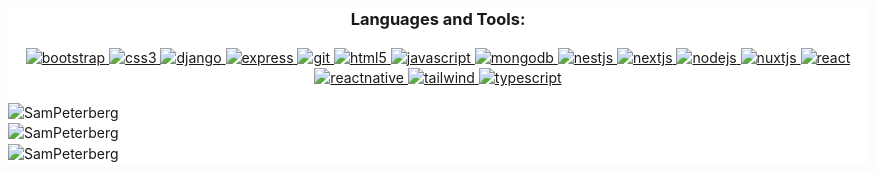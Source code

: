 <h3 align="center">Languages and Tools:</h3>
<p align="center"> <a href="https://getbootstrap.com" target="_blank" rel="noreferrer"> <img src="https://raw.githubusercontent.com/devicons/devicon/master/icons/bootstrap/bootstrap-plain-wordmark.svg" alt="bootstrap" width="40" height="40"/> </a> <a href="https://www.w3schools.com/css/" target="_blank" rel="noreferrer"> <img src="https://raw.githubusercontent.com/devicons/devicon/master/icons/css3/css3-original-wordmark.svg" alt="css3" width="40" height="40"/> </a> <a href="https://www.djangoproject.com/" target="_blank" rel="noreferrer"> <img src="https://cdn.worldvectorlogo.com/logos/django.svg" alt="django" width="40" height="40"/> </a> <a href="https://expressjs.com" target="_blank" rel="noreferrer"> <img src="https://raw.githubusercontent.com/devicons/devicon/master/icons/express/express-original-wordmark.svg" alt="express" width="40" height="40"/> </a> <a href="https://git-scm.com/" target="_blank" rel="noreferrer"> <img src="https://www.vectorlogo.zone/logos/git-scm/git-scm-icon.svg" alt="git" width="40" height="40"/> </a> <a href="https://www.w3.org/html/" target="_blank" rel="noreferrer"> <img src="https://raw.githubusercontent.com/devicons/devicon/master/icons/html5/html5-original-wordmark.svg" alt="html5" width="40" height="40"/> </a> <a href="https://developer.mozilla.org/en-US/docs/Web/JavaScript" target="_blank" rel="noreferrer"> <img src="https://raw.githubusercontent.com/devicons/devicon/master/icons/javascript/javascript-original.svg" alt="javascript" width="40" height="40"/> </a> <a href="https://www.mongodb.com/" target="_blank" rel="noreferrer"> <img src="https://raw.githubusercontent.com/devicons/devicon/master/icons/mongodb/mongodb-original-wordmark.svg" alt="mongodb" width="40" height="40"/> </a> <a href="https://nestjs.com/" target="_blank" rel="noreferrer"> <img src="https://raw.githubusercontent.com/devicons/devicon/master/icons/nestjs/nestjs-plain.svg" alt="nestjs" width="40" height="40"/> </a> <a href="https://nextjs.org/" target="_blank" rel="noreferrer"> <img src="https://cdn.worldvectorlogo.com/logos/nextjs-2.svg" alt="nextjs" width="40" height="40"/> </a> <a href="https://nodejs.org" target="_blank" rel="noreferrer"> <img src="https://raw.githubusercontent.com/devicons/devicon/master/icons/nodejs/nodejs-original-wordmark.svg" alt="nodejs" width="40" height="40"/> </a> <a href="https://nuxtjs.org/" target="_blank" rel="noreferrer"> <img src="https://www.vectorlogo.zone/logos/nuxtjs/nuxtjs-icon.svg" alt="nuxtjs" width="40" height="40"/> </a> <a href="https://reactjs.org/" target="_blank" rel="noreferrer"> <img src="https://raw.githubusercontent.com/devicons/devicon/master/icons/react/react-original-wordmark.svg" alt="react" width="40" height="40"/> </a> <a href="https://reactnative.dev/" target="_blank" rel="noreferrer"> <img src="https://reactnative.dev/img/header_logo.svg" alt="reactnative" width="40" height="40"/> </a> <a href="https://tailwindcss.com/" target="_blank" rel="noreferrer"> <img src="https://www.vectorlogo.zone/logos/tailwindcss/tailwindcss-icon.svg" alt="tailwind" width="40" height="40"/> </a> <a href="https://www.typescriptlang.org/" target="_blank" rel="noreferrer"> <img src="https://raw.githubusercontent.com/devicons/devicon/master/icons/typescript/typescript-original.svg" alt="typescript" width="40" height="40"/> </a> </p>


<p><img align="right" src="https://github-readme-stats.vercel.app/api?username=SamPeterberg&show_icons=true&locale=en" width="100%" alt="SamPeterberg" /></p>

<p><img align="left" src="https://github-readme-stats.vercel.app/api/top-langs?username=SamPeterberg&show_icons=true&locale=en&layout=compact" width="100%" alt="SamPeterberg" /></p>

<p><img align="center" src="https://github-readme-streak-stats.herokuapp.com/?user=SamPeterberg&" width="100%" alt="SamPeterberg" /></p>
